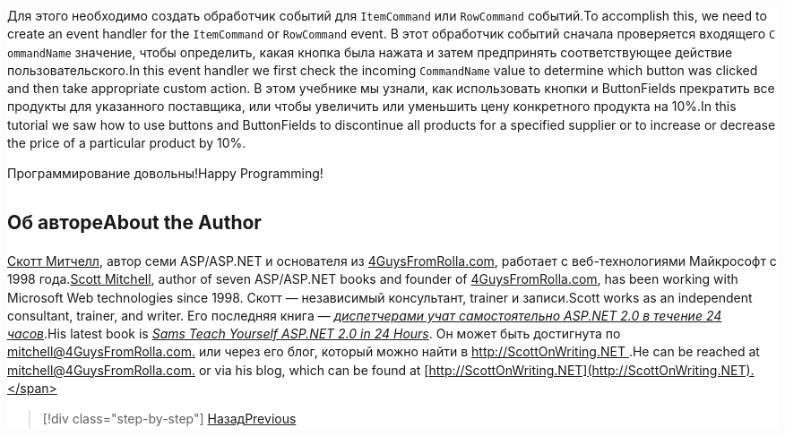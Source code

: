 <span data-ttu-id="c106f-302">Для этого необходимо создать обработчик событий для `ItemCommand` или `RowCommand` событий.</span><span class="sxs-lookup"><span data-stu-id="c106f-302">To accomplish this, we need to create an event handler for the `ItemCommand` or `RowCommand` event.</span></span> <span data-ttu-id="c106f-303">В этот обработчик событий сначала проверяется входящего `CommandName` значение, чтобы определить, какая кнопка была нажата и затем предпринять соответствующее действие пользовательского.</span><span class="sxs-lookup"><span data-stu-id="c106f-303">In this event handler we first check the incoming `CommandName` value to determine which button was clicked and then take appropriate custom action.</span></span> <span data-ttu-id="c106f-304">В этом учебнике мы узнали, как использовать кнопки и ButtonFields прекратить все продукты для указанного поставщика, или чтобы увеличить или уменьшить цену конкретного продукта на 10%.</span><span class="sxs-lookup"><span data-stu-id="c106f-304">In this tutorial we saw how to use buttons and ButtonFields to discontinue all products for a specified supplier or to increase or decrease the price of a particular product by 10%.</span></span>

<span data-ttu-id="c106f-305">Программирование довольны!</span><span class="sxs-lookup"><span data-stu-id="c106f-305">Happy Programming!</span></span>

## <a name="about-the-author"></a><span data-ttu-id="c106f-306">Об авторе</span><span class="sxs-lookup"><span data-stu-id="c106f-306">About the Author</span></span>

<span data-ttu-id="c106f-307">[Скотт Митчелл](http://www.4guysfromrolla.com/ScottMitchell.shtml), автор семи ASP/ASP.NET и основателя из [4GuysFromRolla.com](http://www.4guysfromrolla.com), работает с веб-технологиями Майкрософт с 1998 года.</span><span class="sxs-lookup"><span data-stu-id="c106f-307">[Scott Mitchell](http://www.4guysfromrolla.com/ScottMitchell.shtml), author of seven ASP/ASP.NET books and founder of [4GuysFromRolla.com](http://www.4guysfromrolla.com), has been working with Microsoft Web technologies since 1998.</span></span> <span data-ttu-id="c106f-308">Скотт — независимый консультант, trainer и записи.</span><span class="sxs-lookup"><span data-stu-id="c106f-308">Scott works as an independent consultant, trainer, and writer.</span></span> <span data-ttu-id="c106f-309">Его последняя книга — [ *диспетчерами учат самостоятельно ASP.NET 2.0 в течение 24 часов*](https://www.amazon.com/exec/obidos/ASIN/0672327384/4guysfromrollaco).</span><span class="sxs-lookup"><span data-stu-id="c106f-309">His latest book is [*Sams Teach Yourself ASP.NET 2.0 in 24 Hours*](https://www.amazon.com/exec/obidos/ASIN/0672327384/4guysfromrollaco).</span></span> <span data-ttu-id="c106f-310">Он может быть достигнута по [ mitchell@4GuysFromRolla.com.](mailto:mitchell@4GuysFromRolla.com) или через его блог, который можно найти в [ http://ScottOnWriting.NET ](http://ScottOnWriting.NET).</span><span class="sxs-lookup"><span data-stu-id="c106f-310">He can be reached at [mitchell@4GuysFromRolla.com.](mailto:mitchell@4GuysFromRolla.com) or via his blog, which can be found at [http://ScottOnWriting.NET](http://ScottOnWriting.NET).</span></span>

> [!div class="step-by-step"]
> [<span data-ttu-id="c106f-311">Назад</span><span class="sxs-lookup"><span data-stu-id="c106f-311">Previous</span></span>](adding-and-responding-to-buttons-to-a-gridview-cs.md)
